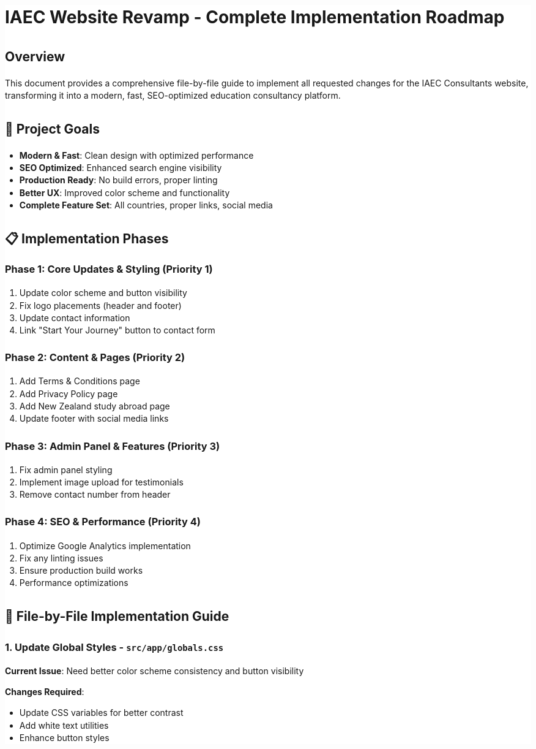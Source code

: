 # IAEC Website Revamp - Complete Implementation Roadmap

## Overview
This document provides a comprehensive file-by-file guide to implement all requested changes for the IAEC Consultants website, transforming it into a modern, fast, SEO-optimized education consultancy platform.

## 🎯 Project Goals
- **Modern & Fast**: Clean design with optimized performance
- **SEO Optimized**: Enhanced search engine visibility
- **Production Ready**: No build errors, proper linting
- **Better UX**: Improved color scheme and functionality
- **Complete Feature Set**: All countries, proper links, social media

## 📋 Implementation Phases

### Phase 1: Core Updates & Styling (Priority 1)
1. Update color scheme and button visibility
2. Fix logo placements (header and footer)
3. Update contact information
4. Link "Start Your Journey" button to contact form

### Phase 2: Content & Pages (Priority 2) 
1. Add Terms & Conditions page
2. Add Privacy Policy page
3. Add New Zealand study abroad page
4. Update footer with social media links

### Phase 3: Admin Panel & Features (Priority 3)
1. Fix admin panel styling
2. Implement image upload for testimonials
3. Remove contact number from header

### Phase 4: SEO & Performance (Priority 4)
1. Optimize Google Analytics implementation
2. Fix any linting issues
3. Ensure production build works
4. Performance optimizations

## 🔧 File-by-File Implementation Guide

### 1. Update Global Styles - `src/app/globals.css`

**Current Issue**: Need better color scheme consistency and button visibility

**Changes Required**:
- Update CSS variables for better contrast
- Add white text utilities
- Enhance button styles
